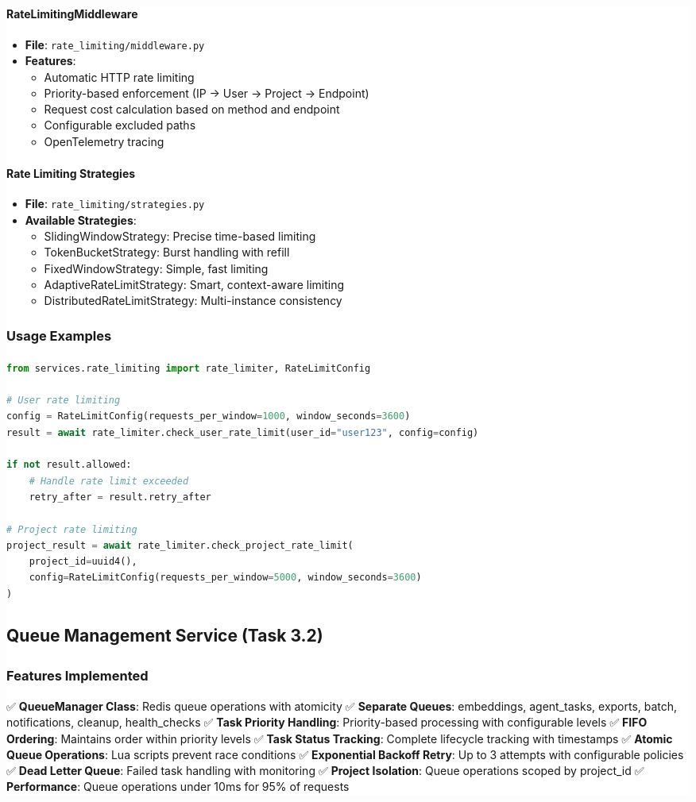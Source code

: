 #### RateLimitingMiddleware
- **File**: `rate_limiting/middleware.py`
- **Features**:
  - Automatic HTTP rate limiting
  - Priority-based enforcement (IP → User → Project → Endpoint)
  - Request cost calculation based on method and endpoint
  - Configurable excluded paths
  - OpenTelemetry tracing

#### Rate Limiting Strategies
- **File**: `rate_limiting/strategies.py`
- **Available Strategies**:
  - SlidingWindowStrategy: Precise time-based limiting
  - TokenBucketStrategy: Burst handling with refill
  - FixedWindowStrategy: Simple, fast limiting
  - AdaptiveRateLimitStrategy: Smart, context-aware limiting
  - DistributedRateLimitStrategy: Multi-instance consistency

### Usage Examples

```python
from services.rate_limiting import rate_limiter, RateLimitConfig

# User rate limiting
config = RateLimitConfig(requests_per_window=1000, window_seconds=3600)
result = await rate_limiter.check_user_rate_limit(user_id="user123", config=config)

if not result.allowed:
    # Handle rate limit exceeded
    retry_after = result.retry_after

# Project rate limiting
project_result = await rate_limiter.check_project_rate_limit(
    project_id=uuid4(),
    config=RateLimitConfig(requests_per_window=5000, window_seconds=3600)
)
```

## Queue Management Service (Task 3.2)

### Features Implemented

✅ **QueueManager Class**: Redis queue operations with atomicity
✅ **Separate Queues**: embeddings, agent_tasks, exports, batch, notifications, cleanup, health_checks
✅ **Task Priority Handling**: Priority-based processing with configurable levels
✅ **FIFO Ordering**: Maintains order within priority levels
✅ **Task Status Tracking**: Complete lifecycle tracking with timestamps
✅ **Atomic Queue Operations**: Lua scripts prevent race conditions
✅ **Exponential Backoff Retry**: Up to 3 attempts with configurable policies
✅ **Dead Letter Queue**: Failed task handling with monitoring
✅ **Project Isolation**: Queue operations scoped by project_id
✅ **Performance**: Queue operations under 10ms for 95% of requests
